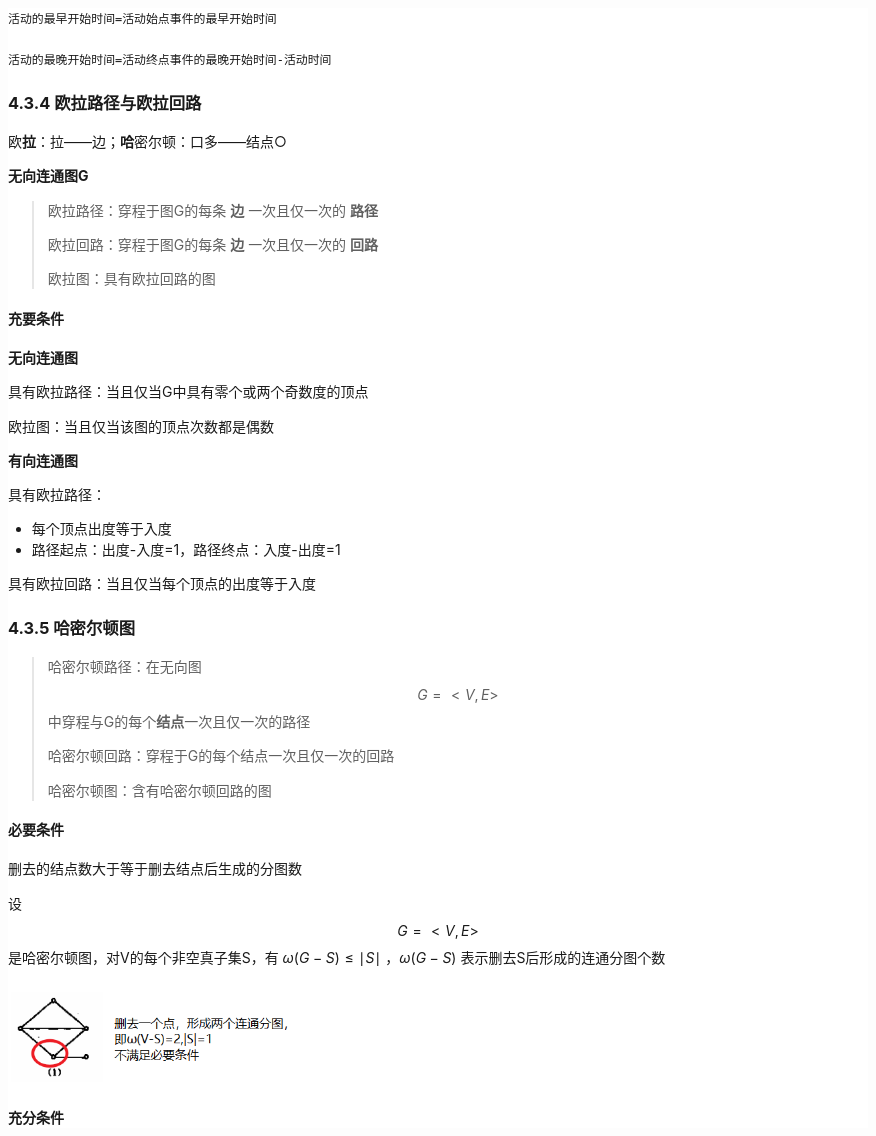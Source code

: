     活动的最早开始时间=活动始点事件的最早开始时间

    活动的最晚开始时间=活动终点事件的最晚开始时间-活动时间

### 4.3.4 欧拉路径与欧拉回路

欧**拉**：拉——边；**哈**密尔顿：口多——结点○

**无向连通图G**

>   欧拉路径：穿程于图G的每条 **边** 一次且仅一次的 **路径**
>
>   欧拉回路：穿程于图G的每条 **边** 一次且仅一次的 **回路**
>
>   欧拉图：具有欧拉回路的图

#### 充要条件

**无向连通图**

具有欧拉路径：当且仅当G中具有零个或两个奇数度的顶点

欧拉图：当且仅当该图的顶点次数都是偶数

**有向连通图**

具有欧拉路径：

-   每个顶点出度等于入度
-   路径起点：出度-入度=1，路径终点：入度-出度=1

具有欧拉回路：当且仅当每个顶点的出度等于入度

### 4.3.5 哈密尔顿图

>   哈密尔顿路径：在无向图 $$G=<V,E>$$ 中穿程与G的每个**结点**一次且仅一次的路径
>
>   哈密尔顿回路：穿程于G的每个结点一次且仅一次的回路
>
>   哈密尔顿图：含有哈密尔顿回路的图

#### 必要条件

删去的结点数大于等于删去结点后生成的分图数

设 $$G=<V,E>$$ 是哈密尔顿图，对V的每个非空真子集S，有 $\omega(G-S)\le \mid S \mid$ ，$\omega(G-S)$ 表示删去S后形成的连通分图个数

<img src="4-图论/image-20220303130049379.png" alt="image-20220303130049379" style="zoom: 67%;" />

#### 充分条件
